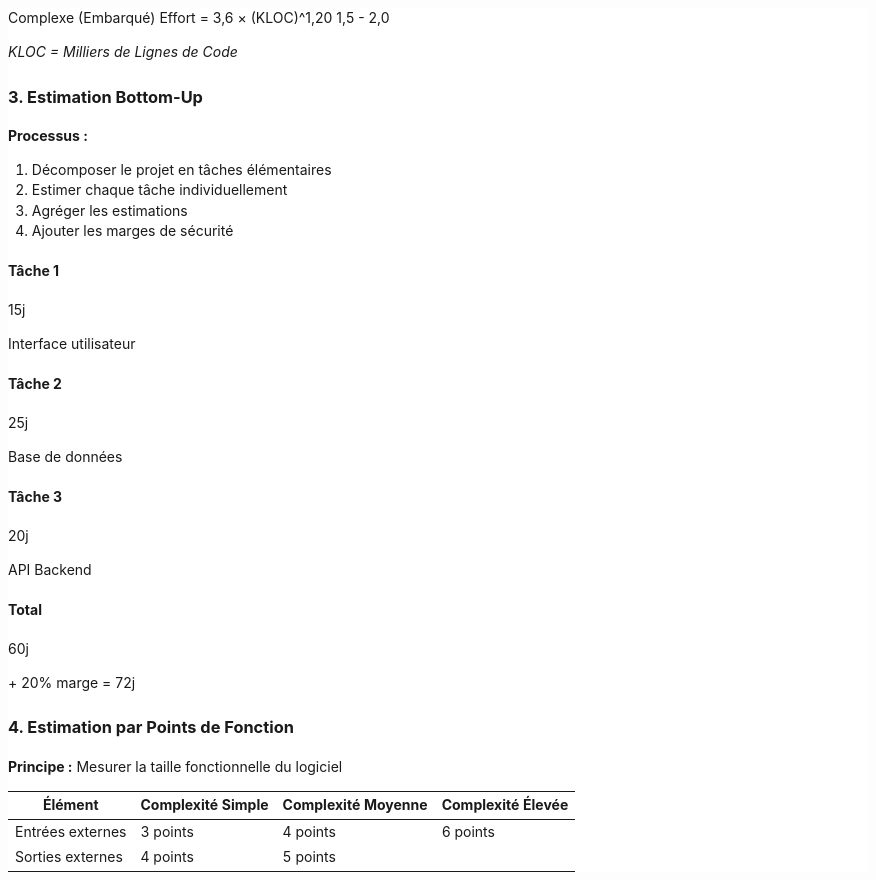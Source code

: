 <tr>
<td>Complexe (Embarqué)</td>
<td>Effort = 3,6 × (KLOC)^1,20</td>
<td>1,5 - 2,0</td>
</tr>
</tbody>
</table>

*KLOC = Milliers de Lignes de Code*

### 3. Estimation Bottom-Up

**Processus :**
1. Décomposer le projet en tâches élémentaires
2. Estimer chaque tâche individuellement
3. Agréger les estimations
4. Ajouter les marges de sécurité

<div class="kpi-grid">
<div class="kpi-card">
<h4>Tâche 1</h4>
<div class="kpi-value">15j</div>
<p>Interface utilisateur</p>
</div>
<div class="kpi-card">
<h4>Tâche 2</h4>
<div class="kpi-value">25j</div>
<p>Base de données</p>
</div>
<div class="kpi-card">
<h4>Tâche 3</h4>
<div class="kpi-value">20j</div>
<p>API Backend</p>
</div>
<div class="kpi-card">
<h4>Total</h4>
<div class="kpi-value">60j</div>
<p>+ 20% marge = 72j</p>
</div>
</div>

### 4. Estimation par Points de Fonction

**Principe :** Mesurer la taille fonctionnelle du logiciel

<table class="budget-table">
<thead>
<tr>
<th>Élément</th>
<th>Complexité Simple</th>
<th>Complexité Moyenne</th>
<th>Complexité Élevée</th>
</tr>
</thead>
<tbody>
<tr>
<td>Entrées externes</td>
<td>3 points</td>
<td>4 points</td>
<td>6 points</td>
</tr>
<tr>
<td>Sorties externes</td>
<td>4 points</td>
<td>5 points</td>